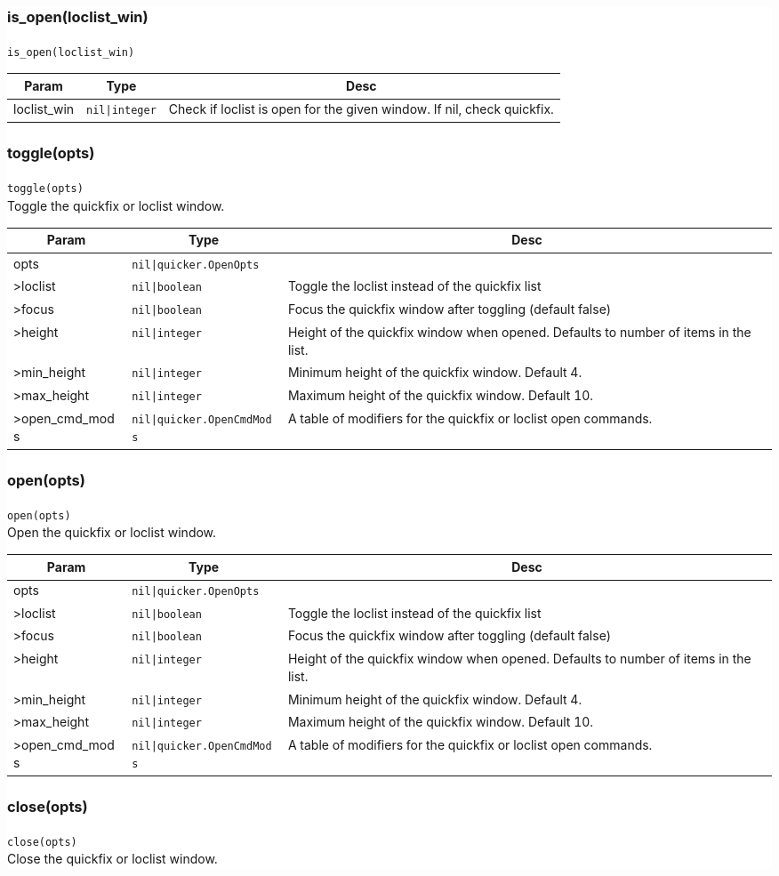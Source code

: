### is_open(loclist_win)

`is_open(loclist_win)`

| Param       | Type           | Desc                                                                   |
| ----------- | -------------- | ---------------------------------------------------------------------- |
| loclist_win | `nil\|integer` | Check if loclist is open for the given window. If nil, check quickfix. |

### toggle(opts)

`toggle(opts)` \
Toggle the quickfix or loclist window.

| Param          | Type                       | Desc                                                                                |
| -------------- | -------------------------- | ----------------------------------------------------------------------------------- |
| opts           | `nil\|quicker.OpenOpts`    |                                                                                     |
| >loclist       | `nil\|boolean`             | Toggle the loclist instead of the quickfix list                                     |
| >focus         | `nil\|boolean`             | Focus the quickfix window after toggling (default false)                            |
| >height        | `nil\|integer`             | Height of the quickfix window when opened. Defaults to number of items in the list. |
| >min_height    | `nil\|integer`             | Minimum height of the quickfix window. Default 4.                                   |
| >max_height    | `nil\|integer`             | Maximum height of the quickfix window. Default 10.                                  |
| >open_cmd_mods | `nil\|quicker.OpenCmdMods` | A table of modifiers for the quickfix or loclist open commands.                     |

### open(opts)

`open(opts)` \
Open the quickfix or loclist window.

| Param          | Type                       | Desc                                                                                |
| -------------- | -------------------------- | ----------------------------------------------------------------------------------- |
| opts           | `nil\|quicker.OpenOpts`    |                                                                                     |
| >loclist       | `nil\|boolean`             | Toggle the loclist instead of the quickfix list                                     |
| >focus         | `nil\|boolean`             | Focus the quickfix window after toggling (default false)                            |
| >height        | `nil\|integer`             | Height of the quickfix window when opened. Defaults to number of items in the list. |
| >min_height    | `nil\|integer`             | Minimum height of the quickfix window. Default 4.                                   |
| >max_height    | `nil\|integer`             | Maximum height of the quickfix window. Default 10.                                  |
| >open_cmd_mods | `nil\|quicker.OpenCmdMods` | A table of modifiers for the quickfix or loclist open commands.                     |

### close(opts)

`close(opts)` \
Close the quickfix or loclist window.
